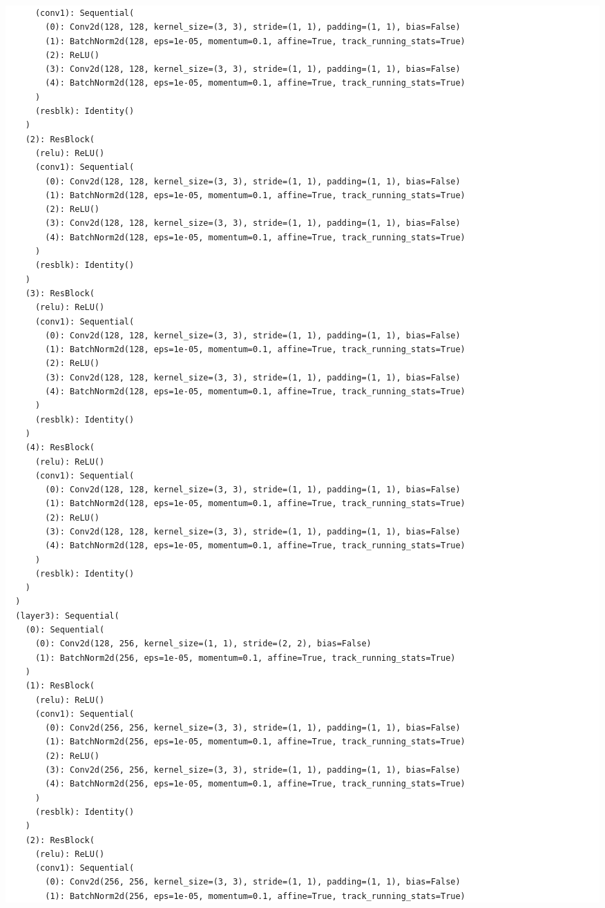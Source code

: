           (conv1): Sequential(
            (0): Conv2d(128, 128, kernel_size=(3, 3), stride=(1, 1), padding=(1, 1), bias=False)
            (1): BatchNorm2d(128, eps=1e-05, momentum=0.1, affine=True, track_running_stats=True)
            (2): ReLU()
            (3): Conv2d(128, 128, kernel_size=(3, 3), stride=(1, 1), padding=(1, 1), bias=False)
            (4): BatchNorm2d(128, eps=1e-05, momentum=0.1, affine=True, track_running_stats=True)
          )
          (resblk): Identity()
        )
        (2): ResBlock(
          (relu): ReLU()
          (conv1): Sequential(
            (0): Conv2d(128, 128, kernel_size=(3, 3), stride=(1, 1), padding=(1, 1), bias=False)
            (1): BatchNorm2d(128, eps=1e-05, momentum=0.1, affine=True, track_running_stats=True)
            (2): ReLU()
            (3): Conv2d(128, 128, kernel_size=(3, 3), stride=(1, 1), padding=(1, 1), bias=False)
            (4): BatchNorm2d(128, eps=1e-05, momentum=0.1, affine=True, track_running_stats=True)
          )
          (resblk): Identity()
        )
        (3): ResBlock(
          (relu): ReLU()
          (conv1): Sequential(
            (0): Conv2d(128, 128, kernel_size=(3, 3), stride=(1, 1), padding=(1, 1), bias=False)
            (1): BatchNorm2d(128, eps=1e-05, momentum=0.1, affine=True, track_running_stats=True)
            (2): ReLU()
            (3): Conv2d(128, 128, kernel_size=(3, 3), stride=(1, 1), padding=(1, 1), bias=False)
            (4): BatchNorm2d(128, eps=1e-05, momentum=0.1, affine=True, track_running_stats=True)
          )
          (resblk): Identity()
        )
        (4): ResBlock(
          (relu): ReLU()
          (conv1): Sequential(
            (0): Conv2d(128, 128, kernel_size=(3, 3), stride=(1, 1), padding=(1, 1), bias=False)
            (1): BatchNorm2d(128, eps=1e-05, momentum=0.1, affine=True, track_running_stats=True)
            (2): ReLU()
            (3): Conv2d(128, 128, kernel_size=(3, 3), stride=(1, 1), padding=(1, 1), bias=False)
            (4): BatchNorm2d(128, eps=1e-05, momentum=0.1, affine=True, track_running_stats=True)
          )
          (resblk): Identity()
        )
      )
      (layer3): Sequential(
        (0): Sequential(
          (0): Conv2d(128, 256, kernel_size=(1, 1), stride=(2, 2), bias=False)
          (1): BatchNorm2d(256, eps=1e-05, momentum=0.1, affine=True, track_running_stats=True)
        )
        (1): ResBlock(
          (relu): ReLU()
          (conv1): Sequential(
            (0): Conv2d(256, 256, kernel_size=(3, 3), stride=(1, 1), padding=(1, 1), bias=False)
            (1): BatchNorm2d(256, eps=1e-05, momentum=0.1, affine=True, track_running_stats=True)
            (2): ReLU()
            (3): Conv2d(256, 256, kernel_size=(3, 3), stride=(1, 1), padding=(1, 1), bias=False)
            (4): BatchNorm2d(256, eps=1e-05, momentum=0.1, affine=True, track_running_stats=True)
          )
          (resblk): Identity()
        )
        (2): ResBlock(
          (relu): ReLU()
          (conv1): Sequential(
            (0): Conv2d(256, 256, kernel_size=(3, 3), stride=(1, 1), padding=(1, 1), bias=False)
            (1): BatchNorm2d(256, eps=1e-05, momentum=0.1, affine=True, track_running_stats=True)